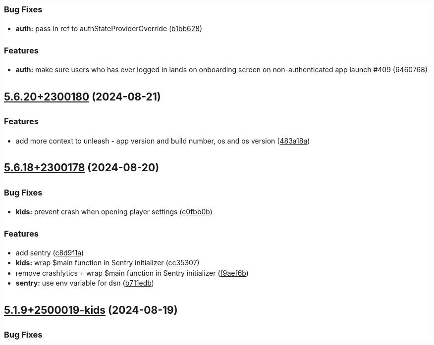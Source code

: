 
### Bug Fixes

* **auth:** pass in ref to authStateProviderOverride ([b1bb628](https://github.com/bcc-code/bcc-media-app/commit/b1bb6285beec9c7f52cefd7df09253c0a8f5ebf3))


### Features

* **auth:** make sure users who has ever logged in lands on onboarding screen on non-authenticated app launch [#409](https://github.com/bcc-code/bcc-media-app/issues/409) ([6460768](https://github.com/bcc-code/bcc-media-app/commit/646076872b4be003acc1d8e628f3eed95f4f0d23))



## [5.6.20+2300180](https://github.com/bcc-code/bcc-media-app/compare/v5.6.18+2300178...v5.6.20+2300180) (2024-08-21)


### Features

* add more context to unleash - app version and build number, os and os version ([483a18a](https://github.com/bcc-code/bcc-media-app/commit/483a18a1136d7f69f07bcf3ac8e85289d1245df0))



## [5.6.18+2300178](https://github.com/bcc-code/bcc-media-app/compare/v5.1.9+2500019-kids...v5.6.18+2300178) (2024-08-20)


### Bug Fixes

* **kids:** prevent crash when opening player settings ([c0fbb0b](https://github.com/bcc-code/bcc-media-app/commit/c0fbb0badb585f69afdfa78587bfbb9001d5afb6))


### Features

* add sentry ([c8d9f1a](https://github.com/bcc-code/bcc-media-app/commit/c8d9f1a54529d76213f496d68456c7ef0535b10a))
* **kids:** wrap $main function in Sentry initializer ([cc35307](https://github.com/bcc-code/bcc-media-app/commit/cc35307248a2f112f0710a2656369b18e3bec75e))
* remove crashlytics + wrap $main function in Sentry initializer ([f9aef6b](https://github.com/bcc-code/bcc-media-app/commit/f9aef6b1f195046b782aa0f2e38b1fee2877fb74))
* **sentry:** use env variable for dsn ([b711edb](https://github.com/bcc-code/bcc-media-app/commit/b711edb31bb16c3e5af0067e52818667af805b96))



## [5.1.9+2500019-kids](https://github.com/bcc-code/bcc-media-app/compare/v5.6.17+2300177...v5.1.9+2500019-kids) (2024-08-19)


### Bug Fixes
